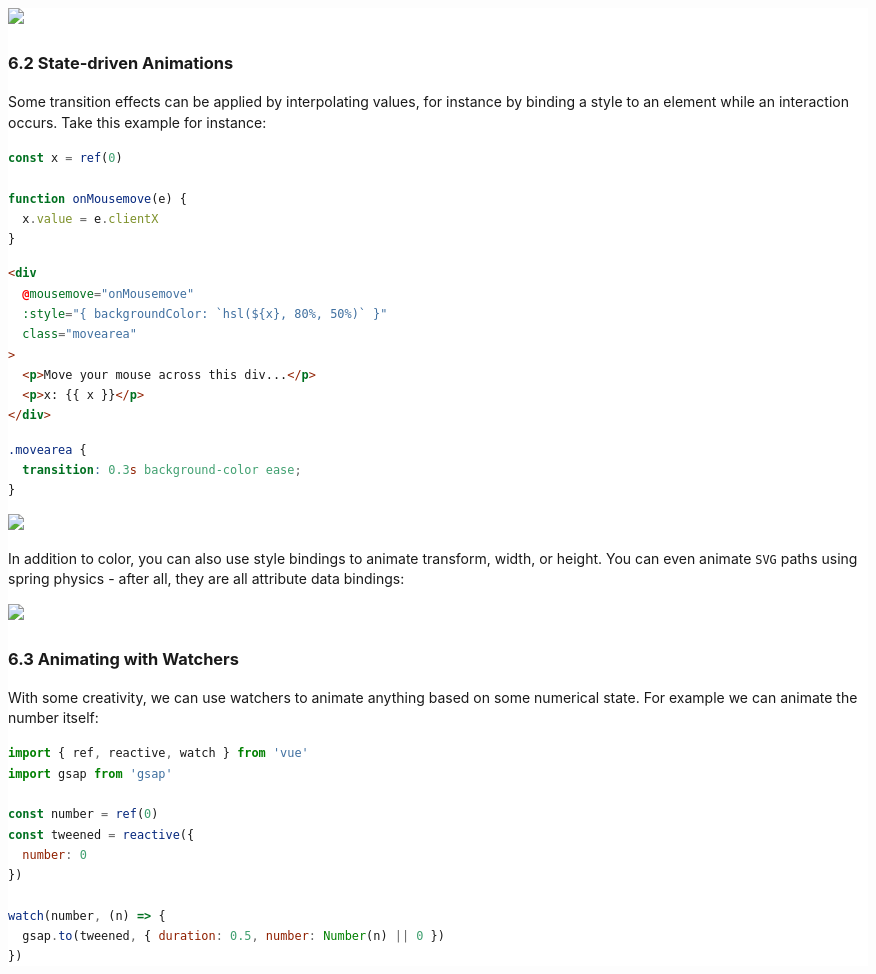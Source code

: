 ![](https://gcy-1306312261.cos.ap-chengdu.myqcloud.com/blog/Aug-01-2022-10-41-18.gif)

### 6.2 State-driven Animations

Some transition effects can be applied by interpolating values, for instance by binding a style to an element while an interaction occurs. Take this example for instance:

```javascript
const x = ref(0)

function onMousemove(e) {
  x.value = e.clientX
}
```

```html
<div
  @mousemove="onMousemove"
  :style="{ backgroundColor: `hsl(${x}, 80%, 50%)` }"
  class="movearea"
>
  <p>Move your mouse across this div...</p>
  <p>x: {{ x }}</p>
</div>
```

```css
.movearea {
  transition: 0.3s background-color ease;
}
```

![](https://gcy-1306312261.cos.ap-chengdu.myqcloud.com/blog/Aug-01-2022-10-38-53.gif)

In addition to color, you can also use style bindings to animate transform, width, or height. You can even animate `SVG` paths using spring physics - after all, they are all attribute data bindings:

![](https://gcy-1306312261.cos.ap-chengdu.myqcloud.com/blog/Aug-01-2022-10-40-29.gif)

### 6.3 Animating with Watchers

With some creativity, we can use watchers to animate anything based on some numerical state. For example we can animate the number itself:

```javascript
import { ref, reactive, watch } from 'vue'
import gsap from 'gsap'

const number = ref(0)
const tweened = reactive({
  number: 0
})

watch(number, (n) => {
  gsap.to(tweened, { duration: 0.5, number: Number(n) || 0 })
})
```
